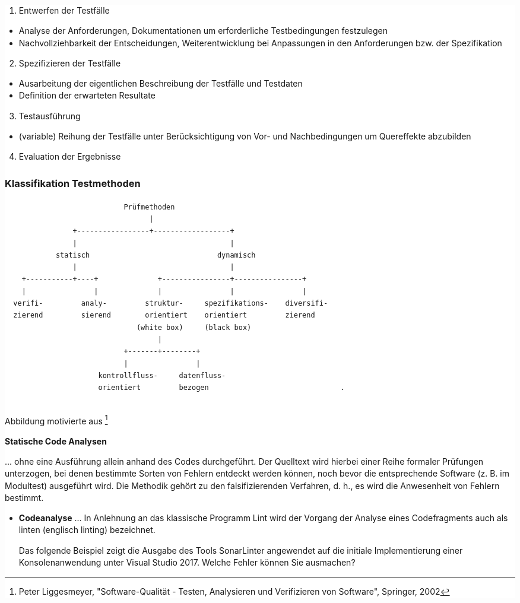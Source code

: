 [^Somm01]:  Ian Sommerville: Software Engineering, Pearson Education, 6. Auflage, 2001

1. Entwerfen der Testfälle

+ Analyse der Anforderungen, Dokumentationen um erforderliche Testbedingungen festzulegen
+ Nachvollziehbarkeit der Entscheidungen, Weiterentwicklung bei Anpassungen in den Anforderungen bzw. der Spezifikation

2. Spezifizieren der Testfälle

+ Ausarbeitung der eigentlichen Beschreibung der Testfälle und Testdaten
+ Definition der erwarteten Resultate

3. Testausführung

+ (variable) Reihung der Testfälle  unter Berücksichtigung von Vor- und Nachbedingungen um Quereffekte abzubilden

4. Evaluation der Ergebnisse

### Klassifikation Testmethoden


````````````
                            Prüfmethoden
                                  |
                +-----------------+------------------+
                |                                    |
            statisch                              dynamisch
                |                                    |
    +-----------+----+              +----------------+----------------+
    |                |              |                |                |
  verifi-         analy-         struktur-     spezifikations-    diversifi-
  zierend         sierend        orientiert    orientiert         zierend
                               (white box)     (black box)
                                    |
                            +-------+--------+
                            |                |
                      kontrollfluss-     datenfluss-
                      orientiert         bezogen                               .


````````````
Abbildung motivierte aus [^Liggesmeyer]

**Statische Code Analysen**

... ohne eine Ausführung allein anhand des Codes durchgeführt. Der
Quelltext wird hierbei einer Reihe formaler Prüfungen unterzogen, bei denen
bestimmte Sorten von Fehlern entdeckt werden können, noch bevor die
entsprechende Software (z. B. im Modultest) ausgeführt wird. Die Methodik gehört
zu den falsifizierenden Verfahren, d. h., es wird die Anwesenheit von Fehlern
bestimmt.

+ **Codeanalyse** ... In Anlehnung an das klassische Programm Lint wird der Vorgang der Analyse eines Codefragments auch als linten  (englisch linting) bezeichnet.

    Das folgende Beispiel zeigt die Ausgabe des Tools SonarLinter angewendet auf die
    initiale Implementierung einer Konsolenanwendung unter Visual Studio 2017. Welche
    Fehler können Sie ausmachen?


[^Denert]:  Ernst Denert: Software-Engineering. Methodische Projektabwicklung. Springer, Berlin u. a. 1991, ISBN 3-540-53404-0.
[^Pol]: Martin Pol, Tim Koomen, Andreas Spillner: Management und Optimierung des Testprozesses. Ein praktischer Leitfaden für erfolgreiches Testen von Software mit TPI und TMap. 2., aktualisierte Auflage. dpunkt.Verlag, Heidelberg 2002, ISBN 3-89864-156-2.
[^Liggesmeyer]: Peter Liggesmeyer, "Software-Qualität - Testen, Analysieren und Verifizieren von Software", Springer, 2002